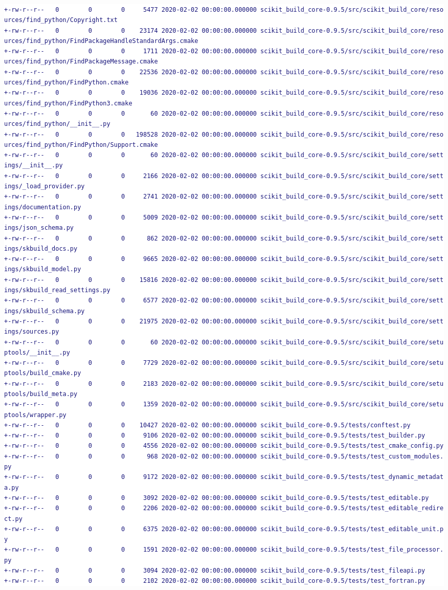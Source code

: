 ```diff
+-rw-r--r--   0        0        0     5477 2020-02-02 00:00:00.000000 scikit_build_core-0.9.5/src/scikit_build_core/resources/find_python/Copyright.txt
+-rw-r--r--   0        0        0    23174 2020-02-02 00:00:00.000000 scikit_build_core-0.9.5/src/scikit_build_core/resources/find_python/FindPackageHandleStandardArgs.cmake
+-rw-r--r--   0        0        0     1711 2020-02-02 00:00:00.000000 scikit_build_core-0.9.5/src/scikit_build_core/resources/find_python/FindPackageMessage.cmake
+-rw-r--r--   0        0        0    22536 2020-02-02 00:00:00.000000 scikit_build_core-0.9.5/src/scikit_build_core/resources/find_python/FindPython.cmake
+-rw-r--r--   0        0        0    19036 2020-02-02 00:00:00.000000 scikit_build_core-0.9.5/src/scikit_build_core/resources/find_python/FindPython3.cmake
+-rw-r--r--   0        0        0       60 2020-02-02 00:00:00.000000 scikit_build_core-0.9.5/src/scikit_build_core/resources/find_python/__init__.py
+-rw-r--r--   0        0        0   198528 2020-02-02 00:00:00.000000 scikit_build_core-0.9.5/src/scikit_build_core/resources/find_python/FindPython/Support.cmake
+-rw-r--r--   0        0        0       60 2020-02-02 00:00:00.000000 scikit_build_core-0.9.5/src/scikit_build_core/settings/__init__.py
+-rw-r--r--   0        0        0     2166 2020-02-02 00:00:00.000000 scikit_build_core-0.9.5/src/scikit_build_core/settings/_load_provider.py
+-rw-r--r--   0        0        0     2741 2020-02-02 00:00:00.000000 scikit_build_core-0.9.5/src/scikit_build_core/settings/documentation.py
+-rw-r--r--   0        0        0     5009 2020-02-02 00:00:00.000000 scikit_build_core-0.9.5/src/scikit_build_core/settings/json_schema.py
+-rw-r--r--   0        0        0      862 2020-02-02 00:00:00.000000 scikit_build_core-0.9.5/src/scikit_build_core/settings/skbuild_docs.py
+-rw-r--r--   0        0        0     9665 2020-02-02 00:00:00.000000 scikit_build_core-0.9.5/src/scikit_build_core/settings/skbuild_model.py
+-rw-r--r--   0        0        0    15816 2020-02-02 00:00:00.000000 scikit_build_core-0.9.5/src/scikit_build_core/settings/skbuild_read_settings.py
+-rw-r--r--   0        0        0     6577 2020-02-02 00:00:00.000000 scikit_build_core-0.9.5/src/scikit_build_core/settings/skbuild_schema.py
+-rw-r--r--   0        0        0    21975 2020-02-02 00:00:00.000000 scikit_build_core-0.9.5/src/scikit_build_core/settings/sources.py
+-rw-r--r--   0        0        0       60 2020-02-02 00:00:00.000000 scikit_build_core-0.9.5/src/scikit_build_core/setuptools/__init__.py
+-rw-r--r--   0        0        0     7729 2020-02-02 00:00:00.000000 scikit_build_core-0.9.5/src/scikit_build_core/setuptools/build_cmake.py
+-rw-r--r--   0        0        0     2183 2020-02-02 00:00:00.000000 scikit_build_core-0.9.5/src/scikit_build_core/setuptools/build_meta.py
+-rw-r--r--   0        0        0     1359 2020-02-02 00:00:00.000000 scikit_build_core-0.9.5/src/scikit_build_core/setuptools/wrapper.py
+-rw-r--r--   0        0        0    10427 2020-02-02 00:00:00.000000 scikit_build_core-0.9.5/tests/conftest.py
+-rw-r--r--   0        0        0     9106 2020-02-02 00:00:00.000000 scikit_build_core-0.9.5/tests/test_builder.py
+-rw-r--r--   0        0        0     4556 2020-02-02 00:00:00.000000 scikit_build_core-0.9.5/tests/test_cmake_config.py
+-rw-r--r--   0        0        0      968 2020-02-02 00:00:00.000000 scikit_build_core-0.9.5/tests/test_custom_modules.py
+-rw-r--r--   0        0        0     9172 2020-02-02 00:00:00.000000 scikit_build_core-0.9.5/tests/test_dynamic_metadata.py
+-rw-r--r--   0        0        0     3092 2020-02-02 00:00:00.000000 scikit_build_core-0.9.5/tests/test_editable.py
+-rw-r--r--   0        0        0     2206 2020-02-02 00:00:00.000000 scikit_build_core-0.9.5/tests/test_editable_redirect.py
+-rw-r--r--   0        0        0     6375 2020-02-02 00:00:00.000000 scikit_build_core-0.9.5/tests/test_editable_unit.py
+-rw-r--r--   0        0        0     1591 2020-02-02 00:00:00.000000 scikit_build_core-0.9.5/tests/test_file_processor.py
+-rw-r--r--   0        0        0     3094 2020-02-02 00:00:00.000000 scikit_build_core-0.9.5/tests/test_fileapi.py
+-rw-r--r--   0        0        0     2102 2020-02-02 00:00:00.000000 scikit_build_core-0.9.5/tests/test_fortran.py
```